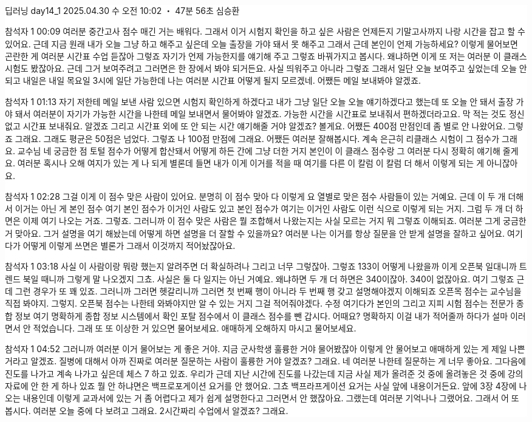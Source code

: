 딥러닝 day14_1
2025.04.30 수 오전 10:02 ・ 47분 56초
심승환


참석자 1 00:09
여러분 중간고사 점수 매긴 거는 배워다. 그래서 이거 시험지 확인을 하고 싶은 사람은 언제든지 기말고사까지 나랑 시간을 잡고 할 수 있어요.
근데 지금 원래 내가 오늘 그냥 하고 해주고 싶은데 오늘 출장을 가야 돼서 못 해주고 그래서 근데 본인이 언제 가능하세요?
이렇게 물어보면 곤란한 게 여러분 시간표 수업 듣잖아 그렇죠 자기가 언제 가능한지를 얘기해 주고 그렇죠 바꿔가지고 봅시다.
왜냐하면 이게 또 저는 여러분 이 클래스 시험도 봤잖아요.
근데 그거 보여주려고 그러면은 한 장에서 봐야 되거든요.
사실 띄워주고 아니라 그렇죠 그래서 일단 오늘 보여주고 싶었는데 오늘 안 되고 내일은 내일 목요일 3시에 일단 가능한데 나는 여러분 시간표 어떻게 될지 모르겠네.
어쨌든 메일 보내봐야 알겠죠.

참석자 1 01:13
자기 저한테 메일 보낸 사람 있으면 시험지 확인하게 하겠다고 내가 그냥 일단 오늘 오늘 얘기하겠다고 했는데 또 오늘 안 돼서 출장 가야 돼서 여러분이 자기가 가능한 시간을 나한테 메일 보내면서 물어봐야 알겠죠.
가능한 시간을 시간표로 보내줘서 편하겠더라고요.
막 적는 것도 정신없고 시간표 보내줘요. 알겠죠 그리고 시간표 외에 또 안 되는 시간 얘기해줄 거야 알겠죠?
볼게요. 어쨌든 400점 만점인데 좀 별로 안 나왔어요.
그렇죠 그래요. 그래도 평균은 50점은 넘었다.
그렇죠 나 100점 만점에 그래요. 어쨌든 여러분 잘해봅시다.
계속 은근히 리클래스 시험이 그 점수가 그래요. 교수님 네 궁금한 점 토털 점수가 어떻게 합산돼서 어떻게 하든 간에 그냥 더한 거지 본인이 이 클래스 점수랑 그 여러분 다시 정확히 얘기해 줄게요.
여러분 혹시나 오해 여지가 있는 게 나 되게 별론데 들면 내가 이게 이거를 적을 때 여기를 다른 이 칼럼 이 칼럼 더 해서 이렇게 되는 게 아니잖아요.

참석자 1 02:28
그걸 이게 이 점수 맞은 사람이 있어요. 분명히 이 점수 맞아 다 이렇게 요 열별로 맞은 점수 사람들이 있는 거예요.
근데 이 두 개 더해서 이거는 아닌 게 본인 점수 여기 본인 점수가 이거인 사람도 있고 본인 점수가 여기는 이거인 사람도 이런 식으로 이렇게 되는 거지.
그럼 두 개 더 하면은 이제 여기 나오는 거죠. 그렇죠.
그러니까 이 점수 맞은 사람은 뭘 조합해서 나왔는지는 사실 모르는 거지 뭐 그렇죠 이해되죠.
여러분 그게 궁금한 거 맞아요. 그거 설명을 여기 해놨는데 어떻게 하면 설명을 더 잘할 수 있을까요?
여러분 나는 이거를 항상 질문을 안 받게 설명을 잘하고 싶어요.
여기다가 어떻게 이렇게 쓰면은 별론가 그래서 이것까지 적어놨잖아요.

참석자 1 03:18
사실 이 사람이랑 뭐랑 했는지 알려주면 더 확실하려나 그리고 너무 그렇잖아.
그렇죠 133이 어떻게 나왔을까 이게 오픈북 일대니까 트렌드 북일 때니까 그렇게 말 나오겠지 그쵸.
사실은 둘 다 일지는 아닌 거예요. 왜냐하면 두 개 더 하면은 340이잖아.
340이 없잖아요. 여기 그렇죠 근데 그런 경우가 또 꽤 있죠.
그러니까 그러면 헷갈리니까 그러면 첫 번째 행이 아니라 두 번째 행 갖고 설명해야겠지 이해되죠 오픈목 점수는 교수님을 직접 봐야지.
그렇지. 오픈북 점수는 나한테 와봐야지만 알 수 있는 거지 그걸 적어줘야겠다.
수정 여기다가 본인의 그리고 지피 시험 점수는 전문가 종합 정보 여기 명확하게 종합 정보 시스템에서 확인 포탈 점수에서 이 클래스 점수를 뺀 갑시다.
어때요? 명확하지 이걸 내가 적어줄까 하다가 설마 이러면서 안 적었습니다.
그래 또 또 이상한 거 있으면 물어보세요. 애매하게 오해하지 마시고 물어보세요.

참석자 1 04:52
그러니까 여러분 이거 물어보는 게 좋은 거야. 지금 군사학생 훌륭한 거야 물어봤잖아 이렇게 안 물어보고 애매하게 있는 게 제일 나쁜 거라고 알겠죠.
질병에 대해서 아까 진짜로 여러분 질문하는 사람이 훌륭한 거야 알겠죠?
그래요. 네 여러분 나한테 질문하는 게 너무 좋아요.
그다음에 진도를 나가고 계속 나가고 싶은데 체스 7 하고 있죠.
우리가 근데 지난 시간에 진도를 나갔는데 지금 사실 제가 올려준 것 중에 올려놓은 것 중에 강의 자료에 안 한 게 하나 있죠 뭘 안 하냐면은 백프로포게이션 요거를 안 했어요.
그쵸 백프라프게이션 요거는 사실 앞에 내용이거든요.
앞에 3장 4장에 나오는 내용인데 이렇게 교과서에 있는 거 좀 어렵다고 제가 쉽게 설명한다고 그러면서 안 했잖아요.
그랬는데 여러분 기억나나 그랬어요. 그래서 어 또 봅시다.
여러분 오늘 중에 다 보려고 그래요. 2시간짜리 수업에서 알겠죠?
그래요.
